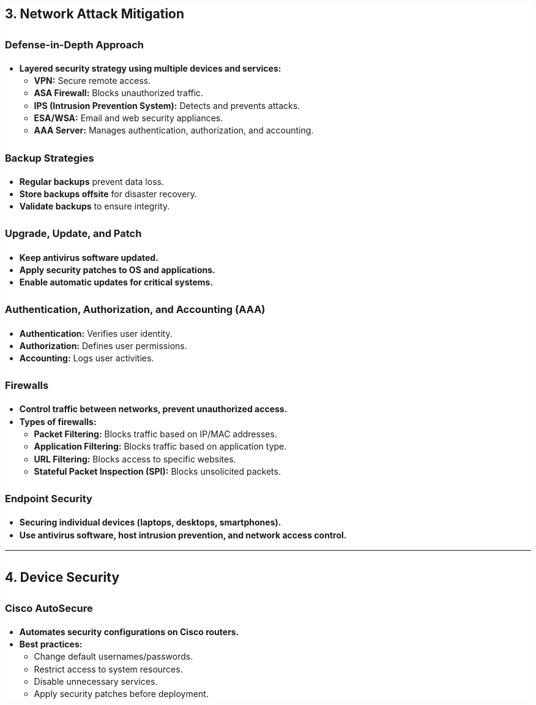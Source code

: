 
## **3. Network Attack Mitigation**  
### **Defense-in-Depth Approach**  
- **Layered security strategy using multiple devices and services:**  
  - **VPN:** Secure remote access.  
  - **ASA Firewall:** Blocks unauthorized traffic.  
  - **IPS (Intrusion Prevention System):** Detects and prevents attacks.  
  - **ESA/WSA:** Email and web security appliances.  
  - **AAA Server:** Manages authentication, authorization, and accounting.  

### **Backup Strategies**  
- **Regular backups** prevent data loss.  
- **Store backups offsite** for disaster recovery.  
- **Validate backups** to ensure integrity.  

### **Upgrade, Update, and Patch**  
- **Keep antivirus software updated.**  
- **Apply security patches to OS and applications.**  
- **Enable automatic updates for critical systems.**  

### **Authentication, Authorization, and Accounting (AAA)**  
- **Authentication:** Verifies user identity.  
- **Authorization:** Defines user permissions.  
- **Accounting:** Logs user activities.  

### **Firewalls**  
- **Control traffic between networks, prevent unauthorized access.**  
- **Types of firewalls:**  
  - **Packet Filtering:** Blocks traffic based on IP/MAC addresses.  
  - **Application Filtering:** Blocks traffic based on application type.  
  - **URL Filtering:** Blocks access to specific websites.  
  - **Stateful Packet Inspection (SPI):** Blocks unsolicited packets.  

### **Endpoint Security**  
- **Securing individual devices (laptops, desktops, smartphones).**  
- **Use antivirus software, host intrusion prevention, and network access control.**  

---

## **4. Device Security**  
### **Cisco AutoSecure**  
- **Automates security configurations on Cisco routers.**  
- **Best practices:**  
  - Change default usernames/passwords.  
  - Restrict access to system resources.  
  - Disable unnecessary services.  
  - Apply security patches before deployment.  
